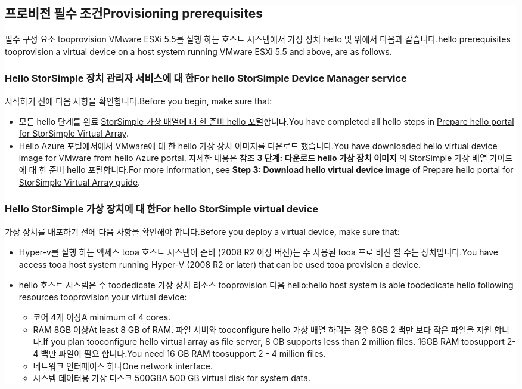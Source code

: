 ## <a name="provisioning-prerequisites"></a><span data-ttu-id="492e3-109">프로비전 필수 조건</span><span class="sxs-lookup"><span data-stu-id="492e3-109">Provisioning prerequisites</span></span>
<span data-ttu-id="492e3-110">필수 구성 요소 tooprovision VMware ESXi 5.5를 실행 하는 호스트 시스템에서 가상 장치 hello 및 위에서 다음과 같습니다.</span><span class="sxs-lookup"><span data-stu-id="492e3-110">hello prerequisites tooprovision a virtual device on a host system running VMware ESXi 5.5 and above, are as follows.</span></span>

### <a name="for-hello-storsimple-device-manager-service"></a><span data-ttu-id="492e3-111">Hello StorSimple 장치 관리자 서비스에 대 한</span><span class="sxs-lookup"><span data-stu-id="492e3-111">For hello StorSimple Device Manager service</span></span>
<span data-ttu-id="492e3-112">시작하기 전에 다음 사항을 확인합니다.</span><span class="sxs-lookup"><span data-stu-id="492e3-112">Before you begin, make sure that:</span></span>

* <span data-ttu-id="492e3-113">모든 hello 단계를 완료 [StorSimple 가상 배열에 대 한 준비 hello 포털](storsimple-virtual-array-deploy1-portal-prep.md)합니다.</span><span class="sxs-lookup"><span data-stu-id="492e3-113">You have completed all hello steps in [Prepare hello portal for StorSimple Virtual Array](storsimple-virtual-array-deploy1-portal-prep.md).</span></span>
* <span data-ttu-id="492e3-114">Hello Azure 포털에서에서 VMware에 대 한 hello 가상 장치 이미지를 다운로드 했습니다.</span><span class="sxs-lookup"><span data-stu-id="492e3-114">You have downloaded hello virtual device image for VMware from hello Azure portal.</span></span> <span data-ttu-id="492e3-115">자세한 내용은 참조 **3 단계: 다운로드 hello 가상 장치 이미지** 의 [StorSimple 가상 배열 가이드에 대 한 준비 hello 포털](storsimple-virtual-array-deploy1-portal-prep.md)합니다.</span><span class="sxs-lookup"><span data-stu-id="492e3-115">For more information, see **Step 3: Download hello virtual device image** of [Prepare hello portal for StorSimple Virtual Array guide](storsimple-virtual-array-deploy1-portal-prep.md).</span></span>

### <a name="for-hello-storsimple-virtual-device"></a><span data-ttu-id="492e3-116">Hello StorSimple 가상 장치에 대 한</span><span class="sxs-lookup"><span data-stu-id="492e3-116">For hello StorSimple virtual device</span></span>
<span data-ttu-id="492e3-117">가상 장치를 배포하기 전에 다음 사항을 확인해야 합니다.</span><span class="sxs-lookup"><span data-stu-id="492e3-117">Before you deploy a virtual device, make sure that:</span></span>

* <span data-ttu-id="492e3-118">Hyper-v를 실행 하는 액세스 tooa 호스트 시스템이 준비 (2008 R2 이상 버전)는 수 사용된 tooa 프로 비전 할 수는 장치입니다.</span><span class="sxs-lookup"><span data-stu-id="492e3-118">You have access tooa host system running Hyper-V (2008 R2 or later) that can be used tooa provision a device.</span></span>
* <span data-ttu-id="492e3-119">hello 호스트 시스템은 수 toodedicate 가상 장치 리소스 tooprovision 다음 hello:</span><span class="sxs-lookup"><span data-stu-id="492e3-119">hello host system is able toodedicate hello following resources tooprovision your virtual device:</span></span>

  * <span data-ttu-id="492e3-120">코어 4개 이상</span><span class="sxs-lookup"><span data-stu-id="492e3-120">A minimum of 4 cores.</span></span>
  * <span data-ttu-id="492e3-121">RAM 8GB 이상</span><span class="sxs-lookup"><span data-stu-id="492e3-121">At least 8 GB of RAM.</span></span> <span data-ttu-id="492e3-122">파일 서버와 tooconfigure hello 가상 배열 하려는 경우 8GB 2 백만 보다 작은 파일을 지원 합니다.</span><span class="sxs-lookup"><span data-stu-id="492e3-122">If you plan tooconfigure hello virtual array as file server, 8 GB supports less than 2 million files.</span></span> <span data-ttu-id="492e3-123">16GB RAM toosupport 2-4 백만 파일이 필요 합니다.</span><span class="sxs-lookup"><span data-stu-id="492e3-123">You need 16 GB RAM toosupport 2 - 4 million files.</span></span>
  * <span data-ttu-id="492e3-124">네트워크 인터페이스 하나</span><span class="sxs-lookup"><span data-stu-id="492e3-124">One network interface.</span></span>
  * <span data-ttu-id="492e3-125">시스템 데이터용 가상 디스크 500GB</span><span class="sxs-lookup"><span data-stu-id="492e3-125">A 500 GB virtual disk for system data.</span></span>
